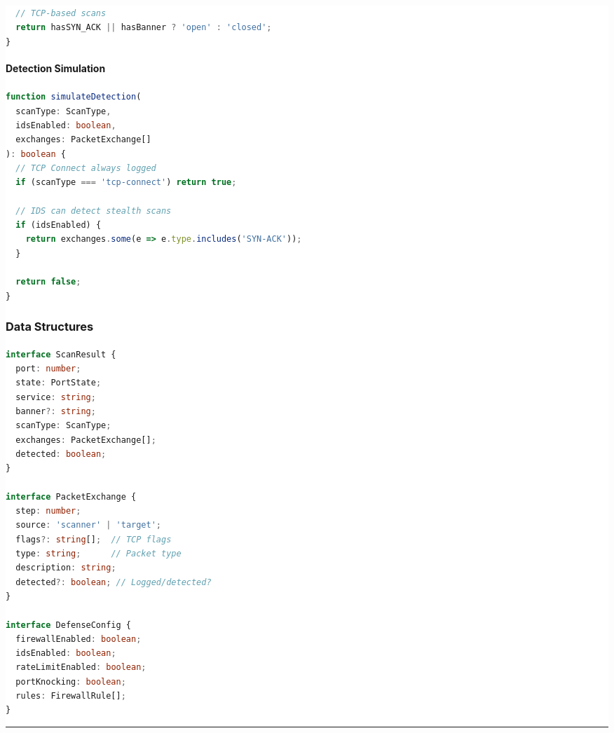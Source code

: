 ```typescript
  // TCP-based scans
  return hasSYN_ACK || hasBanner ? 'open' : 'closed';
}
```

#### Detection Simulation
```typescript
function simulateDetection(
  scanType: ScanType,
  idsEnabled: boolean,
  exchanges: PacketExchange[]
): boolean {
  // TCP Connect always logged
  if (scanType === 'tcp-connect') return true;

  // IDS can detect stealth scans
  if (idsEnabled) {
    return exchanges.some(e => e.type.includes('SYN-ACK'));
  }

  return false;
}
```

### Data Structures

```typescript
interface ScanResult {
  port: number;
  state: PortState;
  service: string;
  banner?: string;
  scanType: ScanType;
  exchanges: PacketExchange[];
  detected: boolean;
}

interface PacketExchange {
  step: number;
  source: 'scanner' | 'target';
  flags?: string[];  // TCP flags
  type: string;      // Packet type
  description: string;
  detected?: boolean; // Logged/detected?
}

interface DefenseConfig {
  firewallEnabled: boolean;
  idsEnabled: boolean;
  rateLimitEnabled: boolean;
  portKnocking: boolean;
  rules: FirewallRule[];
}
```

---